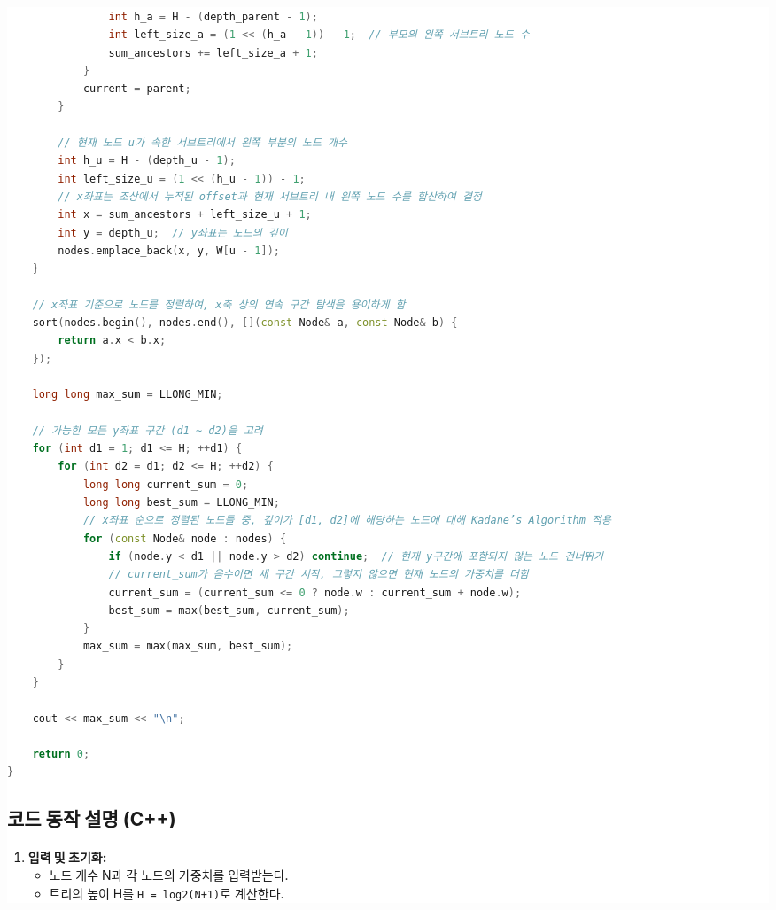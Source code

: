 ```cpp
                int h_a = H - (depth_parent - 1);
                int left_size_a = (1 << (h_a - 1)) - 1;  // 부모의 왼쪽 서브트리 노드 수
                sum_ancestors += left_size_a + 1;
            }
            current = parent;
        }
        
        // 현재 노드 u가 속한 서브트리에서 왼쪽 부분의 노드 개수
        int h_u = H - (depth_u - 1);
        int left_size_u = (1 << (h_u - 1)) - 1;
        // x좌표는 조상에서 누적된 offset과 현재 서브트리 내 왼쪽 노드 수를 합산하여 결정
        int x = sum_ancestors + left_size_u + 1;
        int y = depth_u;  // y좌표는 노드의 깊이
        nodes.emplace_back(x, y, W[u - 1]);
    }
    
    // x좌표 기준으로 노드를 정렬하여, x축 상의 연속 구간 탐색을 용이하게 함
    sort(nodes.begin(), nodes.end(), [](const Node& a, const Node& b) {
        return a.x < b.x;
    });
    
    long long max_sum = LLONG_MIN;
    
    // 가능한 모든 y좌표 구간 (d1 ~ d2)을 고려
    for (int d1 = 1; d1 <= H; ++d1) {
        for (int d2 = d1; d2 <= H; ++d2) {
            long long current_sum = 0;
            long long best_sum = LLONG_MIN;
            // x좌표 순으로 정렬된 노드들 중, 깊이가 [d1, d2]에 해당하는 노드에 대해 Kadane’s Algorithm 적용
            for (const Node& node : nodes) {
                if (node.y < d1 || node.y > d2) continue;  // 현재 y구간에 포함되지 않는 노드 건너뛰기
                // current_sum가 음수이면 새 구간 시작, 그렇지 않으면 현재 노드의 가중치를 더함
                current_sum = (current_sum <= 0 ? node.w : current_sum + node.w);
                best_sum = max(best_sum, current_sum);
            }
            max_sum = max(max_sum, best_sum);
        }
    }
    
    cout << max_sum << "\n";
    
    return 0;
}
```

## 코드 동작 설명 (C++)


1. **입력 및 초기화:**  
   - 노드 개수 N과 각 노드의 가중치를 입력받는다.
   - 트리의 높이 H를 `H = log2(N+1)`로 계산한다.
